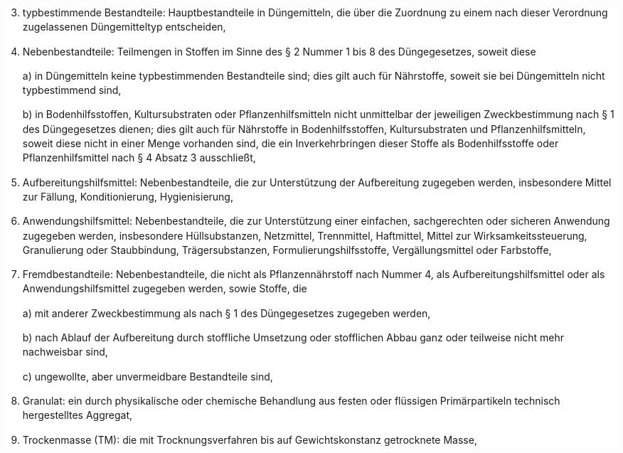 
3.  typbestimmende Bestandteile: Hauptbestandteile in Düngemitteln, die
    über die Zuordnung zu einem nach dieser Verordnung zugelassenen
    Düngemitteltyp entscheiden,


4.  Nebenbestandteile: Teilmengen in Stoffen im Sinne des § 2 Nummer 1 bis
    8 des Düngegesetzes, soweit diese

    a)  in Düngemitteln keine typbestimmenden Bestandteile sind; dies gilt
        auch für Nährstoffe, soweit sie bei Düngemitteln nicht typbestimmend
        sind,


    b)  in Bodenhilfsstoffen, Kultursubstraten oder Pflanzenhilfsmitteln nicht
        unmittelbar der jeweiligen Zweckbestimmung nach § 1 des Düngegesetzes
        dienen; dies gilt auch für Nährstoffe in Bodenhilfsstoffen,
        Kultursubstraten und Pflanzenhilfsmitteln, soweit diese nicht in einer
        Menge vorhanden sind, die ein Inverkehrbringen dieser Stoffe als
        Bodenhilfsstoffe oder Pflanzenhilfsmittel nach § 4 Absatz 3
        ausschließt,





5.  Aufbereitungshilfsmittel: Nebenbestandteile, die zur Unterstützung der
    Aufbereitung zugegeben werden, insbesondere Mittel zur Fällung,
    Konditionierung, Hygienisierung,


6.  Anwendungshilfsmittel: Nebenbestandteile, die zur Unterstützung einer
    einfachen, sachgerechten oder sicheren Anwendung zugegeben werden,
    insbesondere Hüllsubstanzen, Netzmittel, Trennmittel, Haftmittel,
    Mittel zur Wirksamkeitssteuerung, Granulierung oder Staubbindung,
    Trägersubstanzen, Formulierungshilfsstoffe, Vergällungsmittel oder
    Farbstoffe,


7.  Fremdbestandteile: Nebenbestandteile, die nicht als Pflanzennährstoff
    nach Nummer 4, als Aufbereitungshilfsmittel oder als
    Anwendungshilfsmittel zugegeben werden, sowie Stoffe, die

    a)  mit anderer Zweckbestimmung als nach § 1 des Düngegesetzes zugegeben
        werden,


    b)  nach Ablauf der Aufbereitung durch stoffliche Umsetzung oder
        stofflichen Abbau ganz oder teilweise nicht mehr nachweisbar sind,


    c)  ungewollte, aber unvermeidbare Bestandteile sind,





8.  Granulat: ein durch physikalische oder chemische Behandlung aus festen
    oder flüssigen Primärpartikeln technisch hergestelltes Aggregat,


9.  Trockenmasse (TM): die mit Trocknungsverfahren bis auf
    Gewichtskonstanz getrocknete Masse,
